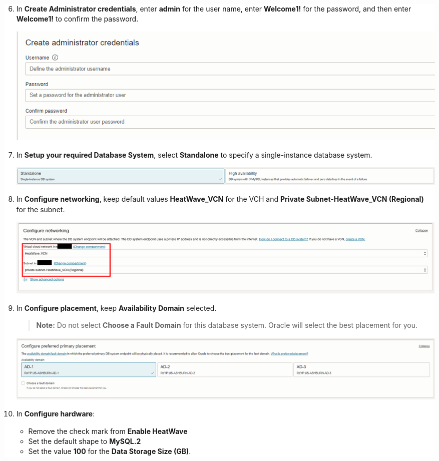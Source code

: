 6. In **Create Administrator credentials**, enter **admin** for the user name, enter **Welcome1!** for the password, and then enter **Welcome1!** to confirm the password.


    ![HeatWave](./images/mysql-admin.png "MySQL Admin ")

7. In **Setup your required Database System**, select **Standalone** to specify a single-instance database system.

    ![Standalone](./images/mysql-standalone.png "Standalone")

8. In **Configure networking**, keep default values **HeatWave\_VCN** for the VCH and **Private Subnet-HeatWave\_VCN (Regional)** for the subnet.

    ![Configure networking](./images/mysql-networking.png "Configure networking")

9. In **Configure placement**, keep **Availability Domain** selected.

    > **Note:** Do not select **Choose a Fault Domain** for this database system. Oracle will select the best placement for you.

    ![Configure placement](./images/mysql-placement.png "MySQL Configure placement")

10. In **Configure hardware**:  
    - Remove the check mark from **Enable HeatWave**  
    - Set the default shape to **MySQL.2** 
    - Set the value **100** for the **Data Storage Size (GB)**.  
